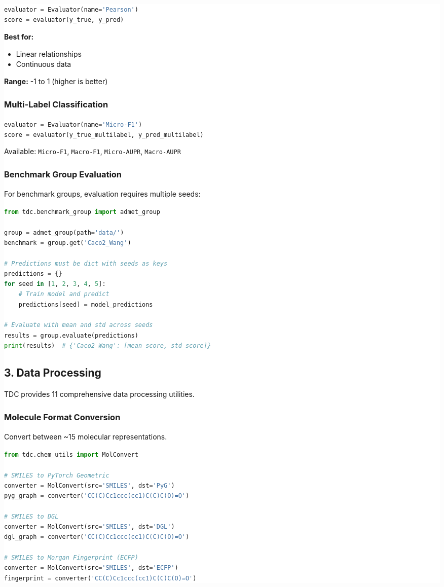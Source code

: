 ```python
evaluator = Evaluator(name='Pearson')
score = evaluator(y_true, y_pred)
```

**Best for:**
- Linear relationships
- Continuous data

**Range:** -1 to 1 (higher is better)

### Multi-Label Classification

```python
evaluator = Evaluator(name='Micro-F1')
score = evaluator(y_true_multilabel, y_pred_multilabel)
```

Available: `Micro-F1`, `Macro-F1`, `Micro-AUPR`, `Macro-AUPR`

### Benchmark Group Evaluation

For benchmark groups, evaluation requires multiple seeds:

```python
from tdc.benchmark_group import admet_group

group = admet_group(path='data/')
benchmark = group.get('Caco2_Wang')

# Predictions must be dict with seeds as keys
predictions = {}
for seed in [1, 2, 3, 4, 5]:
    # Train model and predict
    predictions[seed] = model_predictions

# Evaluate with mean and std across seeds
results = group.evaluate(predictions)
print(results)  # {'Caco2_Wang': [mean_score, std_score]}
```

## 3. Data Processing

TDC provides 11 comprehensive data processing utilities.

### Molecule Format Conversion

Convert between ~15 molecular representations.

```python
from tdc.chem_utils import MolConvert

# SMILES to PyTorch Geometric
converter = MolConvert(src='SMILES', dst='PyG')
pyg_graph = converter('CC(C)Cc1ccc(cc1)C(C)C(O)=O')

# SMILES to DGL
converter = MolConvert(src='SMILES', dst='DGL')
dgl_graph = converter('CC(C)Cc1ccc(cc1)C(C)C(O)=O')

# SMILES to Morgan Fingerprint (ECFP)
converter = MolConvert(src='SMILES', dst='ECFP')
fingerprint = converter('CC(C)Cc1ccc(cc1)C(C)C(O)=O')
```

